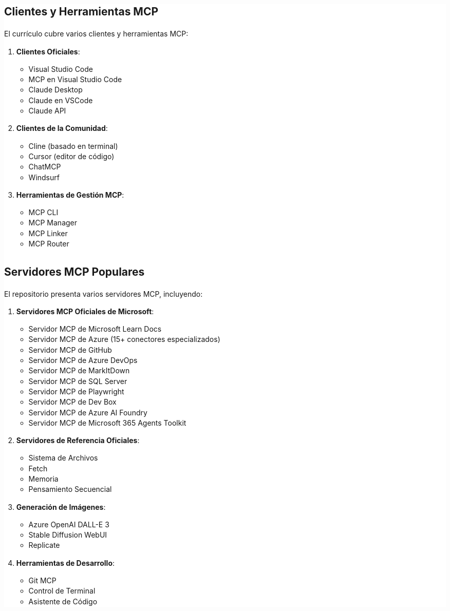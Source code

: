 ## Clientes y Herramientas MCP

El currículo cubre varios clientes y herramientas MCP:

1. **Clientes Oficiales**:
   - Visual Studio Code 
   - MCP en Visual Studio Code
   - Claude Desktop
   - Claude en VSCode 
   - Claude API

2. **Clientes de la Comunidad**:
   - Cline (basado en terminal)
   - Cursor (editor de código)
   - ChatMCP
   - Windsurf

3. **Herramientas de Gestión MCP**:
   - MCP CLI
   - MCP Manager
   - MCP Linker
   - MCP Router

## Servidores MCP Populares

El repositorio presenta varios servidores MCP, incluyendo:

1. **Servidores MCP Oficiales de Microsoft**:
   - Servidor MCP de Microsoft Learn Docs
   - Servidor MCP de Azure (15+ conectores especializados)
   - Servidor MCP de GitHub
   - Servidor MCP de Azure DevOps
   - Servidor MCP de MarkItDown
   - Servidor MCP de SQL Server
   - Servidor MCP de Playwright
   - Servidor MCP de Dev Box
   - Servidor MCP de Azure AI Foundry
   - Servidor MCP de Microsoft 365 Agents Toolkit

2. **Servidores de Referencia Oficiales**:
   - Sistema de Archivos
   - Fetch
   - Memoria
   - Pensamiento Secuencial

3. **Generación de Imágenes**:
   - Azure OpenAI DALL-E 3
   - Stable Diffusion WebUI
   - Replicate

4. **Herramientas de Desarrollo**:
   - Git MCP
   - Control de Terminal
   - Asistente de Código
